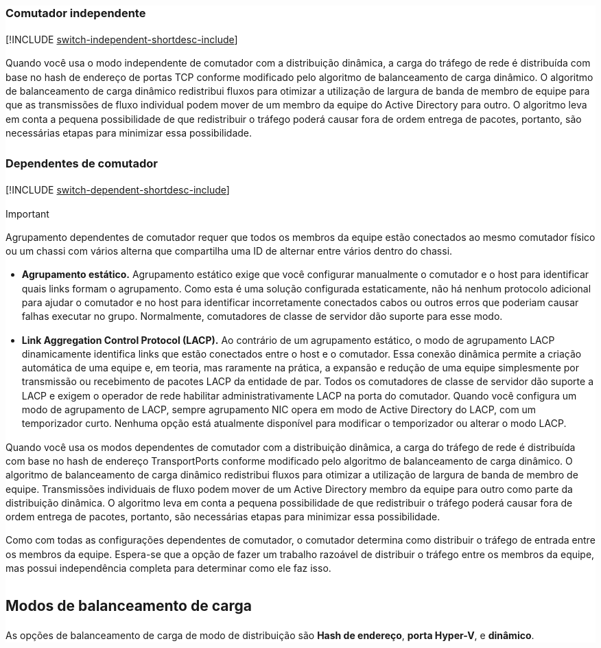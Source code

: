 ### <a name="switch-independent"></a>Comutador independente
  
[!INCLUDE [switch-independent-shortdesc-include](../../includes/switch-independent-shortdesc-include.md)] 
  
Quando você usa o modo independente de comutador com a distribuição dinâmica, a carga do tráfego de rede é distribuída com base no hash de endereço de portas TCP conforme modificado pelo algoritmo de balanceamento de carga dinâmico. O algoritmo de balanceamento de carga dinâmico redistribui fluxos para otimizar a utilização de largura de banda de membro de equipe para que as transmissões de fluxo individual podem mover de um membro da equipe do Active Directory para outro. O algoritmo leva em conta a pequena possibilidade de que redistribuir o tráfego poderá causar fora de ordem entrega de pacotes, portanto, são necessárias etapas para minimizar essa possibilidade.  
  
### <a name="switch-dependent"></a>Dependentes de comutador  

[!INCLUDE [switch-dependent-shortdesc-include](../../includes/switch-dependent-shortdesc-include.md)]  
  
> [!IMPORTANT]  
> Agrupamento dependentes de comutador requer que todos os membros da equipe estão conectados ao mesmo comutador físico ou um chassi com vários alterna que compartilha uma ID de alternar entre vários dentro do chassi.


- **Agrupamento estático.** Agrupamento estático exige que você configurar manualmente o comutador e o host para identificar quais links formam o agrupamento. Como esta é uma solução configurada estaticamente, não há nenhum protocolo adicional para ajudar o comutador e no host para identificar incorretamente conectados cabos ou outros erros que poderiam causar falhas executar no grupo. Normalmente, comutadores de classe de servidor dão suporte para esse modo.

- **Link Aggregation Control Protocol (LACP).** Ao contrário de um agrupamento estático, o modo de agrupamento LACP dinamicamente identifica links que estão conectados entre o host e o comutador. Essa conexão dinâmica permite a criação automática de uma equipe e, em teoria, mas raramente na prática, a expansão e redução de uma equipe simplesmente por transmissão ou recebimento de pacotes LACP da entidade de par. Todos os comutadores de classe de servidor dão suporte a LACP e exigem o operador de rede habilitar administrativamente LACP na porta do comutador. Quando você configura um modo de agrupamento de LACP, sempre agrupamento NIC opera em modo de Active Directory do LACP, com um temporizador curto.  Nenhuma opção está atualmente disponível para modificar o temporizador ou alterar o modo LACP.


Quando você usa os modos dependentes de comutador com a distribuição dinâmica, a carga do tráfego de rede é distribuída com base no hash de endereço TransportPorts conforme modificado pelo algoritmo de balanceamento de carga dinâmico.  O algoritmo de balanceamento de carga dinâmico redistribui fluxos para otimizar a utilização de largura de banda de membro de equipe. Transmissões individuais de fluxo podem mover de um Active Directory membro da equipe para outro como parte da distribuição dinâmica. O algoritmo leva em conta a pequena possibilidade de que redistribuir o tráfego poderá causar fora de ordem entrega de pacotes, portanto, são necessárias etapas para minimizar essa possibilidade.  
  
Como com todas as configurações dependentes de comutador, o comutador determina como distribuir o tráfego de entrada entre os membros da equipe.  Espera-se que a opção de fazer um trabalho razoável de distribuir o tráfego entre os membros da equipe, mas possui independência completa para determinar como ele faz isso.  


## <a name="load-balancing-modes"></a>Modos de balanceamento de carga  
As opções de balanceamento de carga de modo de distribuição são **Hash de endereço**, **porta Hyper-V**, e **dinâmico**.  
  